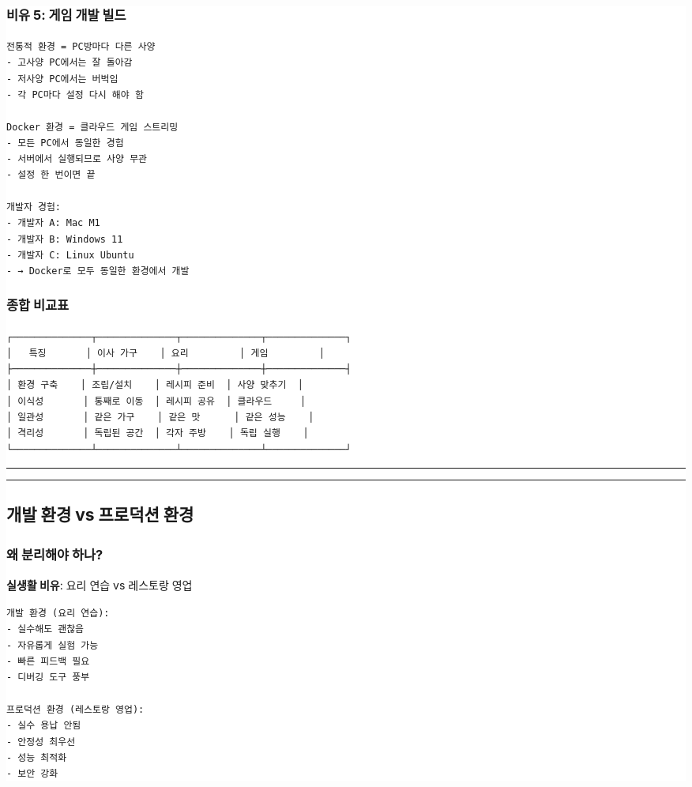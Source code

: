 ### 비유 5: 게임 개발 빌드

```
전통적 환경 = PC방마다 다른 사양
- 고사양 PC에서는 잘 돌아감
- 저사양 PC에서는 버벅임
- 각 PC마다 설정 다시 해야 함

Docker 환경 = 클라우드 게임 스트리밍
- 모든 PC에서 동일한 경험
- 서버에서 실행되므로 사양 무관
- 설정 한 번이면 끝

개발자 경험:
- 개발자 A: Mac M1
- 개발자 B: Windows 11
- 개발자 C: Linux Ubuntu
- → Docker로 모두 동일한 환경에서 개발
```

### 종합 비교표

```
┌──────────────┬──────────────┬──────────────┬──────────────┐
│   특징       │ 이사 가구    │ 요리         │ 게임         │
├──────────────┼──────────────┼──────────────┼──────────────┤
│ 환경 구축    │ 조립/설치    │ 레시피 준비  │ 사양 맞추기  │
│ 이식성       │ 통째로 이동  │ 레시피 공유  │ 클라우드     │
│ 일관성       │ 같은 가구    │ 같은 맛      │ 같은 성능    │
│ 격리성       │ 독립된 공간  │ 각자 주방    │ 독립 실행    │
└──────────────┴──────────────┴──────────────┴──────────────┘
```

---

---

## 개발 환경 vs 프로덕션 환경

### 왜 분리해야 하나?

**실생활 비유**: 요리 연습 vs 레스토랑 영업

```
개발 환경 (요리 연습):
- 실수해도 괜찮음
- 자유롭게 실험 가능
- 빠른 피드백 필요
- 디버깅 도구 풍부

프로덕션 환경 (레스토랑 영업):
- 실수 용납 안됨
- 안정성 최우선
- 성능 최적화
- 보안 강화
```

